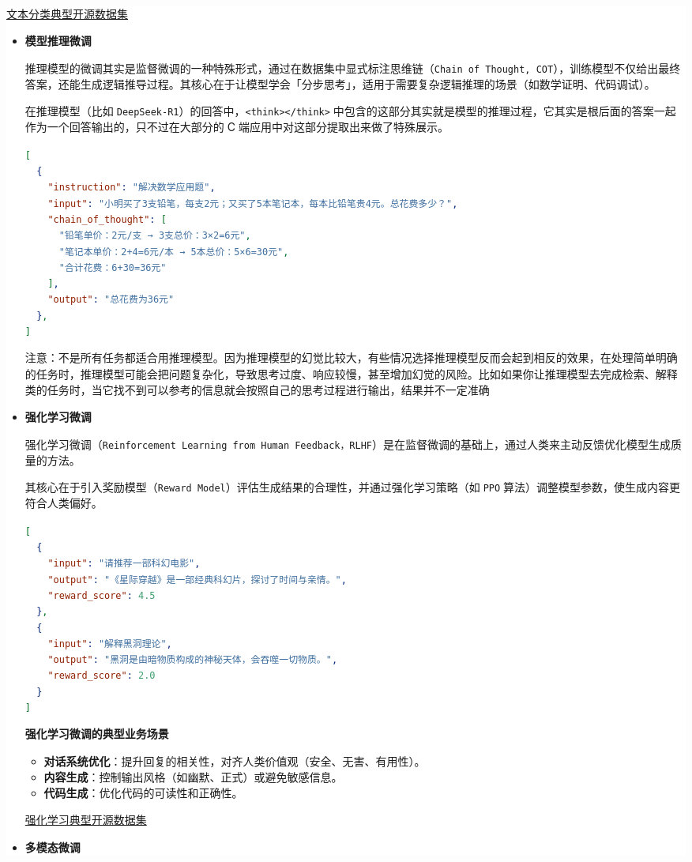   [文本分类典型开源数据集](https://huggingface.co/datasets/stanfordnlp/imdb)

- **模型推理微调**

  推理模型的微调其实是监督微调的一种特殊形式，通过在数据集中显式标注思维链（`Chain of Thought, COT`），训练模型不仅给出最终答案，还能生成逻辑推导过程。其核心在于让模型学会「分步思考」，适用于需要复杂逻辑推理的场景（如数学证明、代码调试）。

  在推理模型（比如 `DeepSeek-R1`）的回答中，`<think></think>` 中包含的这部分其实就是模型的推理过程，它其实是根后面的答案一起作为一个回答输出的，只不过在大部分的 C 端应用中对这部分提取出来做了特殊展示。

  ```json
  [
    {
      "instruction": "解决数学应用题",
      "input": "小明买了3支铅笔，每支2元；又买了5本笔记本，每本比铅笔贵4元。总花费多少？",
      "chain_of_thought": [
        "铅笔单价：2元/支 → 3支总价：3×2=6元",
        "笔记本单价：2+4=6元/本 → 5本总价：5×6=30元",
        "合计花费：6+30=36元"
      ],
      "output": "总花费为36元"
    },
  ]
  ```

  注意：不是所有任务都适合用推理模型。因为推理模型的幻觉比较大，有些情况选择推理模型反而会起到相反的效果，在处理简单明确的任务时，推理模型可能会把问题复杂化，导致思考过度、响应较慢，甚至增加幻觉的风险。比如如果你让推理模型去完成检索、解释类的任务时，当它找不到可以参考的信息就会按照自己的思考过程进行输出，结果并不一定准确

- **强化学习微调**

  强化学习微调（`Reinforcement Learning from Human Feedback，RLHF`）是在监督微调的基础上，通过人类来主动反馈优化模型生成质量的方法。

  其核心在于引入奖励模型（`Reward Model`）评估生成结果的合理性，并通过强化学习策略（如 `PPO` 算法）调整模型参数，使生成内容更符合人类偏好。

  ```json
  [
    {
      "input": "请推荐一部科幻电影",
      "output": "《星际穿越》是一部经典科幻片，探讨了时间与亲情。",
      "reward_score": 4.5
    },
    {
      "input": "解释黑洞理论",
      "output": "黑洞是由暗物质构成的神秘天体，会吞噬一切物质。",
      "reward_score": 2.0
    }
  ]
  ```

  **强化学习微调的典型业务场景**

  - **对话系统优化**：提升回复的相关性，对齐人类价值观（安全、无害、有用性）。
  - **内容生成**：控制输出风格（如幽默、正式）或避免敏感信息。
  - **代码生成**：优化代码的可读性和正确性。

  [强化学习典型开源数据集](https://huggingface.co/datasets/Dahoas/rm-static)

- **多模态微调**
